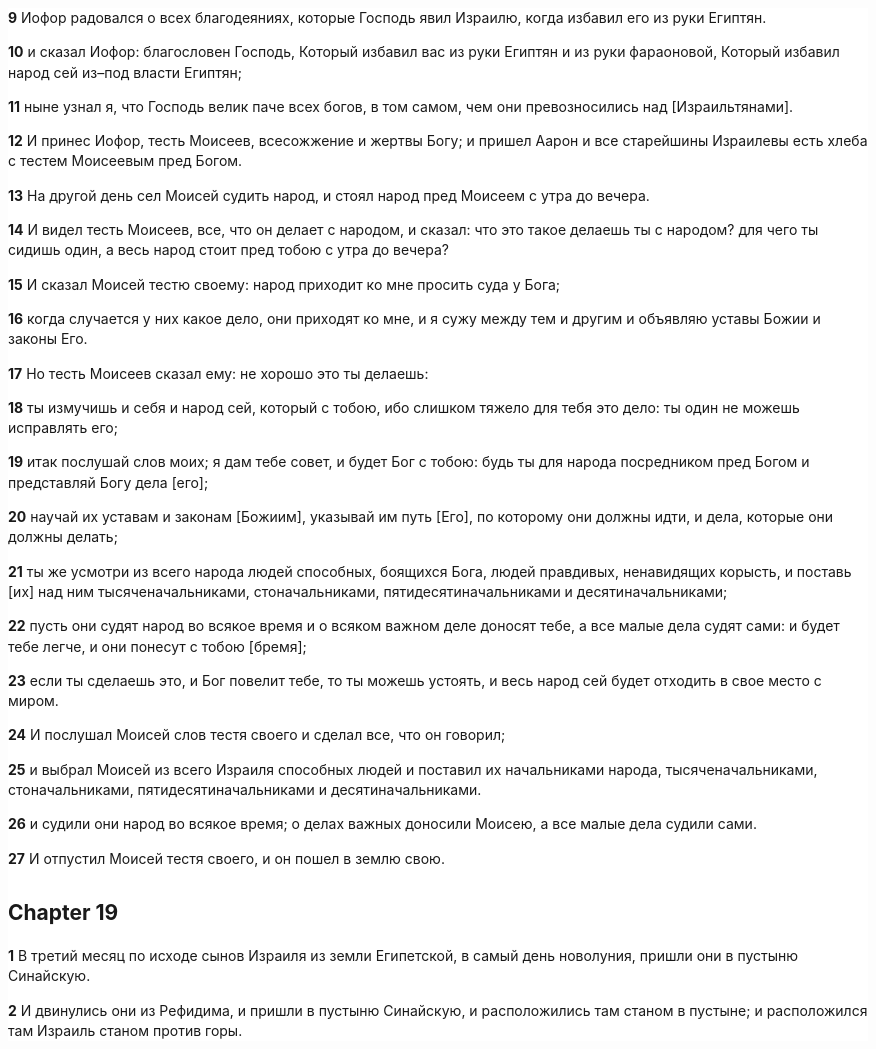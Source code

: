 **9** Иофор радовался о всех благодеяниях, которые Господь явил Израилю, когда избавил его из руки Египтян.

**10** и сказал Иофор: благословен Господь, Который избавил вас из руки Египтян и из руки фараоновой, Который избавил народ сей из–под власти Египтян;

**11** ныне узнал я, что Господь велик паче всех богов, в том самом, чем они превозносились над [Израильтянами].

**12** И принес Иофор, тесть Моисеев, всесожжение и жертвы Богу; и пришел Аарон и все старейшины Израилевы есть хлеба с тестем Моисеевым пред Богом.

**13** На другой день сел Моисей судить народ, и стоял народ пред Моисеем с утра до вечера.

**14** И видел тесть Моисеев, все, что он делает с народом, и сказал: что это такое делаешь ты с народом? для чего ты сидишь один, а весь народ стоит пред тобою с утра до вечера?

**15** И сказал Моисей тестю своему: народ приходит ко мне просить суда у Бога;

**16** когда случается у них какое дело, они приходят ко мне, и я сужу между тем и другим и объявляю уставы Божии и законы Его.

**17** Но тесть Моисеев сказал ему: не хорошо это ты делаешь:

**18** ты измучишь и себя и народ сей, который с тобою, ибо слишком тяжело для тебя это дело: ты один не можешь исправлять его;

**19** итак послушай слов моих; я дам тебе совет, и будет Бог с тобою: будь ты для народа посредником пред Богом и представляй Богу дела [его];

**20** научай их уставам и законам [Божиим], указывай им путь [Его], по которому они должны идти, и дела, которые они должны делать;

**21** ты же усмотри из всего народа людей способных, боящихся Бога, людей правдивых, ненавидящих корысть, и поставь [их] над ним тысяченачальниками, стоначальниками, пятидесятиначальниками и десятиначальниками;

**22** пусть они судят народ во всякое время и о всяком важном деле доносят тебе, а все малые дела судят сами: и будет тебе легче, и они понесут с тобою [бремя];

**23** если ты сделаешь это, и Бог повелит тебе, то ты можешь устоять, и весь народ сей будет отходить в свое место с миром.

**24** И послушал Моисей слов тестя своего и сделал все, что он говорил;

**25** и выбрал Моисей из всего Израиля способных людей и поставил их начальниками народа, тысяченачальниками, стоначальниками, пятидесятиначальниками и десятиначальниками.

**26** и судили они народ во всякое время; о делах важных доносили Моисею, а все малые дела судили сами.

**27** И отпустил Моисей тестя своего, и он пошел в землю свою.

## Chapter 19

**1** В третий месяц по исходе сынов Израиля из земли Египетской, в самый день новолуния, пришли они в пустыню Синайскую.

**2** И двинулись они из Рефидима, и пришли в пустыню Синайскую, и расположились там станом в пустыне; и расположился там Израиль станом против горы.
